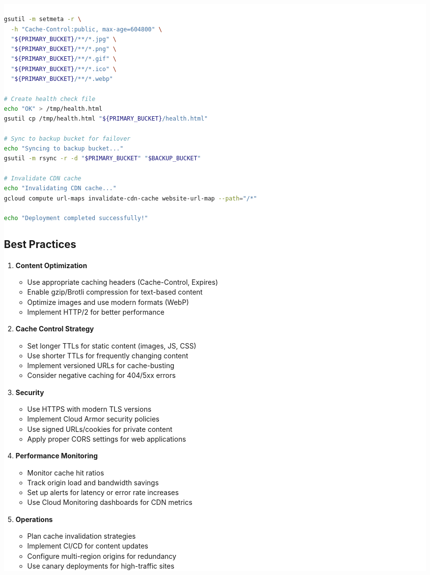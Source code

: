 ```bash

gsutil -m setmeta -r \
  -h "Cache-Control:public, max-age=604800" \
  "${PRIMARY_BUCKET}/**/*.jpg" \
  "${PRIMARY_BUCKET}/**/*.png" \
  "${PRIMARY_BUCKET}/**/*.gif" \
  "${PRIMARY_BUCKET}/**/*.ico" \
  "${PRIMARY_BUCKET}/**/*.webp"

# Create health check file
echo "OK" > /tmp/health.html
gsutil cp /tmp/health.html "${PRIMARY_BUCKET}/health.html"

# Sync to backup bucket for failover
echo "Syncing to backup bucket..."
gsutil -m rsync -r -d "$PRIMARY_BUCKET" "$BACKUP_BUCKET"

# Invalidate CDN cache
echo "Invalidating CDN cache..."
gcloud compute url-maps invalidate-cdn-cache website-url-map --path="/*"

echo "Deployment completed successfully!"
```

## Best Practices

1. **Content Optimization**
   - Use appropriate caching headers (Cache-Control, Expires)
   - Enable gzip/Brotli compression for text-based content
   - Optimize images and use modern formats (WebP)
   - Implement HTTP/2 for better performance

2. **Cache Control Strategy**
   - Set longer TTLs for static content (images, JS, CSS)
   - Use shorter TTLs for frequently changing content
   - Implement versioned URLs for cache-busting
   - Consider negative caching for 404/5xx errors

3. **Security**
   - Use HTTPS with modern TLS versions
   - Implement Cloud Armor security policies
   - Use signed URLs/cookies for private content
   - Apply proper CORS settings for web applications

4. **Performance Monitoring**
   - Monitor cache hit ratios
   - Track origin load and bandwidth savings
   - Set up alerts for latency or error rate increases
   - Use Cloud Monitoring dashboards for CDN metrics

5. **Operations**
   - Plan cache invalidation strategies
   - Implement CI/CD for content updates
   - Configure multi-region origins for redundancy
   - Use canary deployments for high-traffic sites
